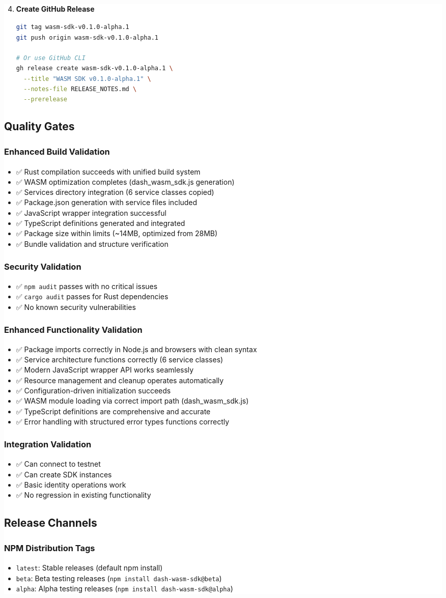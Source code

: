 4. **Create GitHub Release**
   ```bash
   git tag wasm-sdk-v0.1.0-alpha.1
   git push origin wasm-sdk-v0.1.0-alpha.1
   
   # Or use GitHub CLI
   gh release create wasm-sdk-v0.1.0-alpha.1 \
     --title "WASM SDK v0.1.0-alpha.1" \
     --notes-file RELEASE_NOTES.md \
     --prerelease
   ```

## Quality Gates

### Enhanced Build Validation
- ✅ Rust compilation succeeds with unified build system
- ✅ WASM optimization completes (dash_wasm_sdk.js generation)
- ✅ Services directory integration (6 service classes copied)
- ✅ Package.json generation with service files included
- ✅ JavaScript wrapper integration successful
- ✅ TypeScript definitions generated and integrated
- ✅ Package size within limits (~14MB, optimized from 28MB)
- ✅ Bundle validation and structure verification

### Security Validation  
- ✅ `npm audit` passes with no critical issues
- ✅ `cargo audit` passes for Rust dependencies
- ✅ No known security vulnerabilities

### Enhanced Functionality Validation
- ✅ Package imports correctly in Node.js and browsers with clean syntax
- ✅ Service architecture functions correctly (6 service classes)
- ✅ Modern JavaScript wrapper API works seamlessly
- ✅ Resource management and cleanup operates automatically  
- ✅ Configuration-driven initialization succeeds
- ✅ WASM module loading via correct import path (dash_wasm_sdk.js)
- ✅ TypeScript definitions are comprehensive and accurate
- ✅ Error handling with structured error types functions correctly

### Integration Validation
- ✅ Can connect to testnet
- ✅ Can create SDK instances
- ✅ Basic identity operations work
- ✅ No regression in existing functionality

## Release Channels

### NPM Distribution Tags
- `latest`: Stable releases (default npm install)
- `beta`: Beta testing releases (`npm install dash-wasm-sdk@beta`)
- `alpha`: Alpha testing releases (`npm install dash-wasm-sdk@alpha`)
